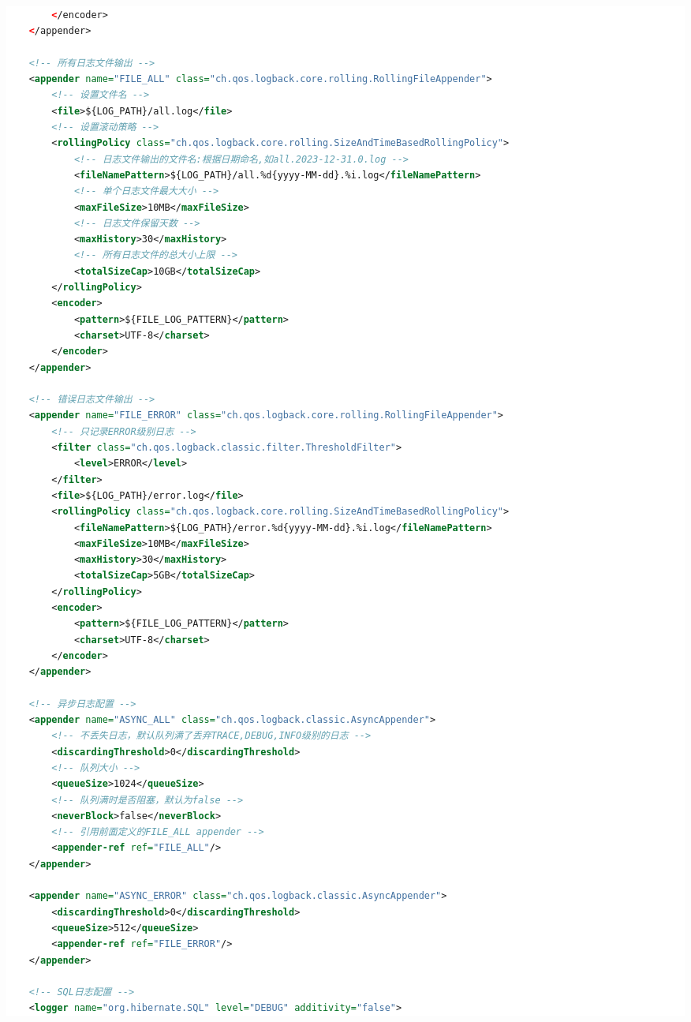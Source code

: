 ~~~xml
        </encoder>
    </appender>

    <!-- 所有日志文件输出 -->
    <appender name="FILE_ALL" class="ch.qos.logback.core.rolling.RollingFileAppender">
        <!-- 设置文件名 -->
        <file>${LOG_PATH}/all.log</file>
        <!-- 设置滚动策略 -->
        <rollingPolicy class="ch.qos.logback.core.rolling.SizeAndTimeBasedRollingPolicy">
            <!-- 日志文件输出的文件名:根据日期命名,如all.2023-12-31.0.log -->
            <fileNamePattern>${LOG_PATH}/all.%d{yyyy-MM-dd}.%i.log</fileNamePattern>
            <!-- 单个日志文件最大大小 -->
            <maxFileSize>10MB</maxFileSize>
            <!-- 日志文件保留天数 -->
            <maxHistory>30</maxHistory>
            <!-- 所有日志文件的总大小上限 -->
            <totalSizeCap>10GB</totalSizeCap>
        </rollingPolicy>
        <encoder>
            <pattern>${FILE_LOG_PATTERN}</pattern>
            <charset>UTF-8</charset>
        </encoder>
    </appender>

    <!-- 错误日志文件输出 -->
    <appender name="FILE_ERROR" class="ch.qos.logback.core.rolling.RollingFileAppender">
        <!-- 只记录ERROR级别日志 -->
        <filter class="ch.qos.logback.classic.filter.ThresholdFilter">
            <level>ERROR</level>
        </filter>
        <file>${LOG_PATH}/error.log</file>
        <rollingPolicy class="ch.qos.logback.core.rolling.SizeAndTimeBasedRollingPolicy">
            <fileNamePattern>${LOG_PATH}/error.%d{yyyy-MM-dd}.%i.log</fileNamePattern>
            <maxFileSize>10MB</maxFileSize>
            <maxHistory>30</maxHistory>
            <totalSizeCap>5GB</totalSizeCap>
        </rollingPolicy>
        <encoder>
            <pattern>${FILE_LOG_PATTERN}</pattern>
            <charset>UTF-8</charset>
        </encoder>
    </appender>

    <!-- 异步日志配置 -->
    <appender name="ASYNC_ALL" class="ch.qos.logback.classic.AsyncAppender">
        <!-- 不丢失日志，默认队列满了丢弃TRACE,DEBUG,INFO级别的日志 -->
        <discardingThreshold>0</discardingThreshold>
        <!-- 队列大小 -->
        <queueSize>1024</queueSize>
        <!-- 队列满时是否阻塞，默认为false -->
        <neverBlock>false</neverBlock>
        <!-- 引用前面定义的FILE_ALL appender -->
        <appender-ref ref="FILE_ALL"/>
    </appender>

    <appender name="ASYNC_ERROR" class="ch.qos.logback.classic.AsyncAppender">
        <discardingThreshold>0</discardingThreshold>
        <queueSize>512</queueSize>
        <appender-ref ref="FILE_ERROR"/>
    </appender>

    <!-- SQL日志配置 -->
    <logger name="org.hibernate.SQL" level="DEBUG" additivity="false">
~~~